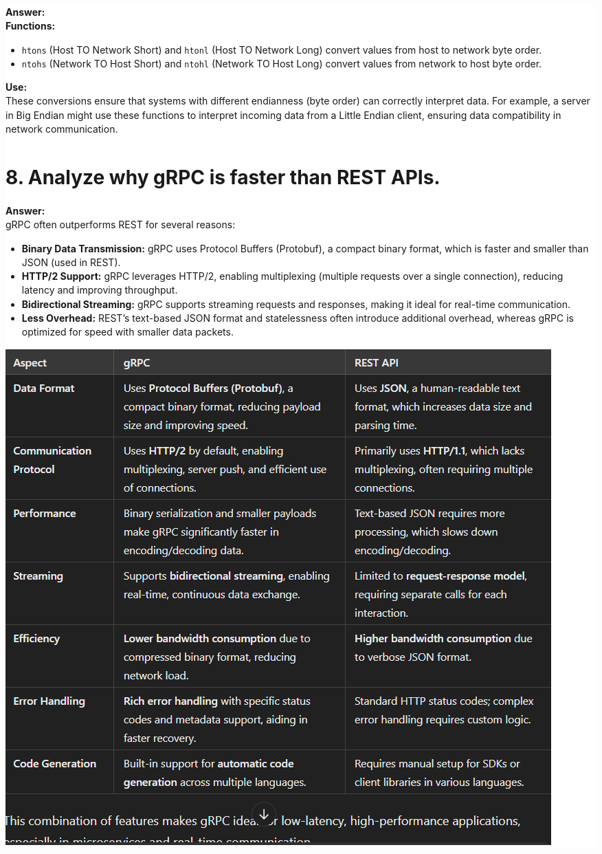 **Answer:**  
**Functions:**  
- `htons` (Host TO Network Short) and `htonl` (Host TO Network Long) convert values from host to network byte order.  
- `ntohs` (Network TO Host Short) and `ntohl` (Network TO Host Long) convert values from network to host byte order.  

**Use:**  
These conversions ensure that systems with different endianness (byte order) can correctly interpret data. For example, a server in Big Endian might use these functions to interpret incoming data from a Little Endian client, ensuring data compatibility in network communication.

# 8. Analyze why gRPC is faster than REST APIs.

**Answer:**  
gRPC often outperforms REST for several reasons:  
- **Binary Data Transmission:** gRPC uses Protocol Buffers (Protobuf), a compact binary format, which is faster and smaller than JSON (used in REST).  
- **HTTP/2 Support:** gRPC leverages HTTP/2, enabling multiplexing (multiple requests over a single connection), reducing latency and improving throughput.  
- **Bidirectional Streaming:** gRPC supports streaming requests and responses, making it ideal for real-time communication.  
- **Less Overhead:** REST’s text-based JSON format and statelessness often introduce additional overhead, whereas gRPC is optimized for speed with smaller data packets.

![alt text](image.png)
